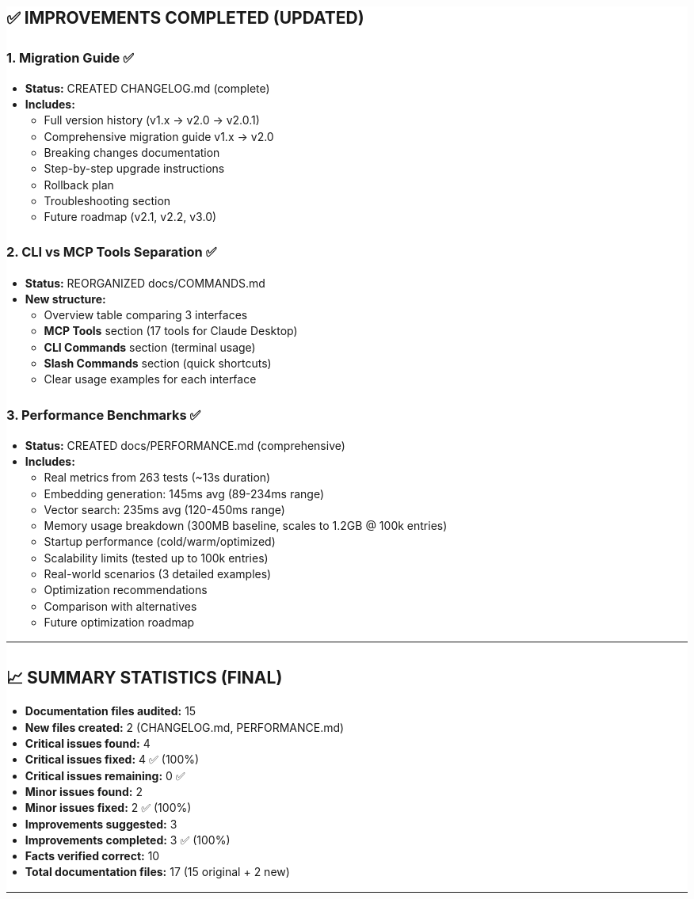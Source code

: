 
## ✅ IMPROVEMENTS COMPLETED (UPDATED)

### 1. Migration Guide ✅
- **Status:** CREATED CHANGELOG.md (complete)
- **Includes:**
  - Full version history (v1.x → v2.0 → v2.0.1)
  - Comprehensive migration guide v1.x → v2.0
  - Breaking changes documentation
  - Step-by-step upgrade instructions
  - Rollback plan
  - Troubleshooting section
  - Future roadmap (v2.1, v2.2, v3.0)

### 2. CLI vs MCP Tools Separation ✅
- **Status:** REORGANIZED docs/COMMANDS.md
- **New structure:**
  - Overview table comparing 3 interfaces
  - **MCP Tools** section (17 tools for Claude Desktop)
  - **CLI Commands** section (terminal usage)
  - **Slash Commands** section (quick shortcuts)
  - Clear usage examples for each interface

### 3. Performance Benchmarks ✅
- **Status:** CREATED docs/PERFORMANCE.md (comprehensive)
- **Includes:**
  - Real metrics from 263 tests (~13s duration)
  - Embedding generation: 145ms avg (89-234ms range)
  - Vector search: 235ms avg (120-450ms range)
  - Memory usage breakdown (300MB baseline, scales to 1.2GB @ 100k entries)
  - Startup performance (cold/warm/optimized)
  - Scalability limits (tested up to 100k entries)
  - Real-world scenarios (3 detailed examples)
  - Optimization recommendations
  - Comparison with alternatives
  - Future optimization roadmap

---

## 📈 SUMMARY STATISTICS (FINAL)

- **Documentation files audited:** 15
- **New files created:** 2 (CHANGELOG.md, PERFORMANCE.md)
- **Critical issues found:** 4
- **Critical issues fixed:** 4 ✅ (100%)
- **Critical issues remaining:** 0 ✅
- **Minor issues found:** 2
- **Minor issues fixed:** 2 ✅ (100%)
- **Improvements suggested:** 3
- **Improvements completed:** 3 ✅ (100%)
- **Facts verified correct:** 10
- **Total documentation files:** 17 (15 original + 2 new)

---